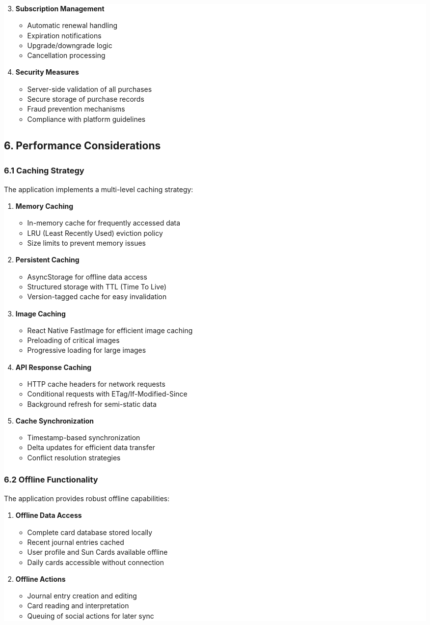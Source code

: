 3. **Subscription Management**
   - Automatic renewal handling
   - Expiration notifications
   - Upgrade/downgrade logic
   - Cancellation processing

4. **Security Measures**
   - Server-side validation of all purchases
   - Secure storage of purchase records
   - Fraud prevention mechanisms
   - Compliance with platform guidelines

## 6. Performance Considerations

### 6.1 Caching Strategy

The application implements a multi-level caching strategy:

1. **Memory Caching**
   - In-memory cache for frequently accessed data
   - LRU (Least Recently Used) eviction policy
   - Size limits to prevent memory issues

2. **Persistent Caching**
   - AsyncStorage for offline data access
   - Structured storage with TTL (Time To Live)
   - Version-tagged cache for easy invalidation

3. **Image Caching**
   - React Native FastImage for efficient image caching
   - Preloading of critical images
   - Progressive loading for large images

4. **API Response Caching**
   - HTTP cache headers for network requests
   - Conditional requests with ETag/If-Modified-Since
   - Background refresh for semi-static data

5. **Cache Synchronization**
   - Timestamp-based synchronization
   - Delta updates for efficient data transfer
   - Conflict resolution strategies

### 6.2 Offline Functionality

The application provides robust offline capabilities:

1. **Offline Data Access**
   - Complete card database stored locally
   - Recent journal entries cached
   - User profile and Sun Cards available offline
   - Daily cards accessible without connection

2. **Offline Actions**
   - Journal entry creation and editing
   - Card reading and interpretation
   - Queuing of social actions for later sync
